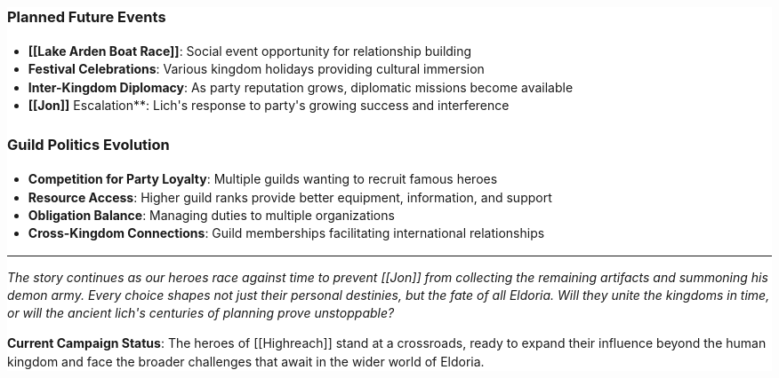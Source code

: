 ### Planned Future Events
- **[[Lake Arden Boat Race]]**: Social event opportunity for relationship building
- **Festival Celebrations**: Various kingdom holidays providing cultural immersion
- **Inter-Kingdom Diplomacy**: As party reputation grows, diplomatic missions become available
- **[[Jon]]** Escalation**: Lich's response to party's growing success and interference

### Guild Politics Evolution
- **Competition for Party Loyalty**: Multiple guilds wanting to recruit famous heroes
- **Resource Access**: Higher guild ranks provide better equipment, information, and support
- **Obligation Balance**: Managing duties to multiple organizations
- **Cross-Kingdom Connections**: Guild memberships facilitating international relationships

---

*The story continues as our heroes race against time to prevent [[Jon]] from collecting the remaining artifacts and summoning his demon army. Every choice shapes not just their personal destinies, but the fate of all Eldoria. Will they unite the kingdoms in time, or will the ancient lich's centuries of planning prove unstoppable?*

**Current Campaign Status**: The heroes of [[Highreach]] stand at a crossroads, ready to expand their influence beyond the human kingdom and face the broader challenges that await in the wider world of Eldoria.